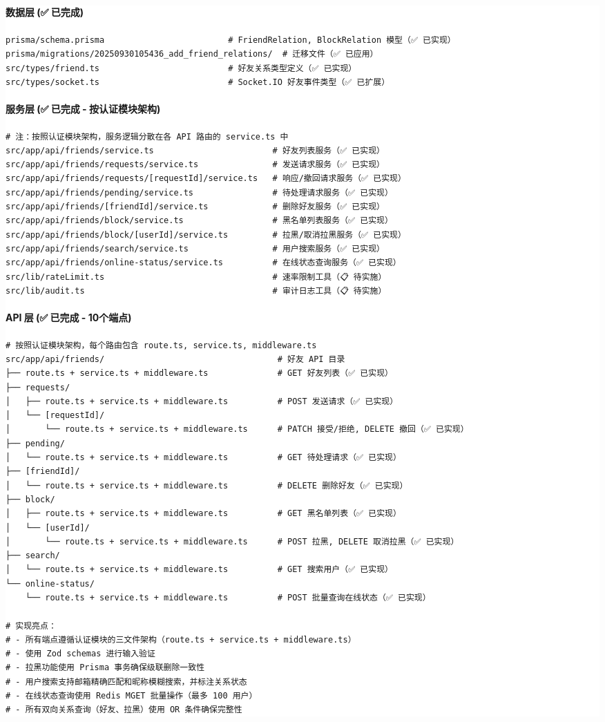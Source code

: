 #### 数据层 (✅ 已完成)
```
prisma/schema.prisma                         # FriendRelation, BlockRelation 模型（✅ 已实现）
prisma/migrations/20250930105436_add_friend_relations/  # 迁移文件（✅ 已应用）
src/types/friend.ts                          # 好友关系类型定义（✅ 已实现）
src/types/socket.ts                          # Socket.IO 好友事件类型（✅ 已扩展）
```

#### 服务层 (✅ 已完成 - 按认证模块架构)
```
# 注：按照认证模块架构，服务逻辑分散在各 API 路由的 service.ts 中
src/app/api/friends/service.ts                        # 好友列表服务（✅ 已实现）
src/app/api/friends/requests/service.ts               # 发送请求服务（✅ 已实现）
src/app/api/friends/requests/[requestId]/service.ts   # 响应/撤回请求服务（✅ 已实现）
src/app/api/friends/pending/service.ts                # 待处理请求服务（✅ 已实现）
src/app/api/friends/[friendId]/service.ts             # 删除好友服务（✅ 已实现）
src/app/api/friends/block/service.ts                  # 黑名单列表服务（✅ 已实现）
src/app/api/friends/block/[userId]/service.ts         # 拉黑/取消拉黑服务（✅ 已实现）
src/app/api/friends/search/service.ts                 # 用户搜索服务（✅ 已实现）
src/app/api/friends/online-status/service.ts          # 在线状态查询服务（✅ 已实现）
src/lib/rateLimit.ts                                  # 速率限制工具（📋 待实施）
src/lib/audit.ts                                      # 审计日志工具（📋 待实施）
```

#### API 层 (✅ 已完成 - 10个端点)
```
# 按照认证模块架构，每个路由包含 route.ts, service.ts, middleware.ts
src/app/api/friends/                                   # 好友 API 目录
├── route.ts + service.ts + middleware.ts              # GET 好友列表（✅ 已实现）
├── requests/
│   ├── route.ts + service.ts + middleware.ts          # POST 发送请求（✅ 已实现）
│   └── [requestId]/
│       └── route.ts + service.ts + middleware.ts      # PATCH 接受/拒绝, DELETE 撤回（✅ 已实现）
├── pending/
│   └── route.ts + service.ts + middleware.ts          # GET 待处理请求（✅ 已实现）
├── [friendId]/
│   └── route.ts + service.ts + middleware.ts          # DELETE 删除好友（✅ 已实现）
├── block/
│   ├── route.ts + service.ts + middleware.ts          # GET 黑名单列表（✅ 已实现）
│   └── [userId]/
│       └── route.ts + service.ts + middleware.ts      # POST 拉黑, DELETE 取消拉黑（✅ 已实现）
├── search/
│   └── route.ts + service.ts + middleware.ts          # GET 搜索用户（✅ 已实现）
└── online-status/
    └── route.ts + service.ts + middleware.ts          # POST 批量查询在线状态（✅ 已实现）

# 实现亮点：
# - 所有端点遵循认证模块的三文件架构（route.ts + service.ts + middleware.ts）
# - 使用 Zod schemas 进行输入验证
# - 拉黑功能使用 Prisma 事务确保级联删除一致性
# - 用户搜索支持邮箱精确匹配和昵称模糊搜索，并标注关系状态
# - 在线状态查询使用 Redis MGET 批量操作（最多 100 用户）
# - 所有双向关系查询（好友、拉黑）使用 OR 条件确保完整性
```
